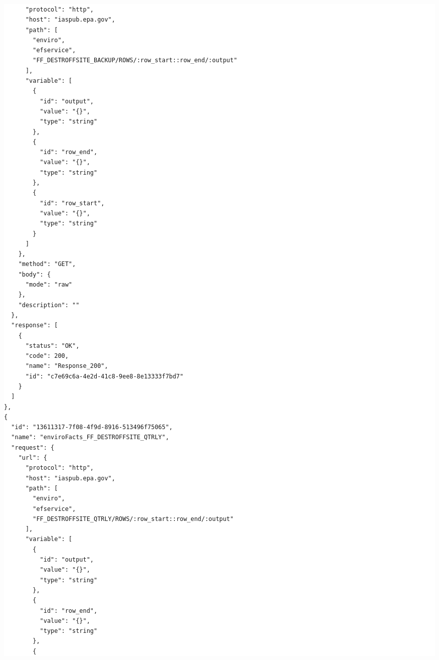           "protocol": "http",
          "host": "iaspub.epa.gov",
          "path": [
            "enviro",
            "efservice",
            "FF_DESTROFFSITE_BACKUP/ROWS/:row_start::row_end/:output"
          ],
          "variable": [
            {
              "id": "output",
              "value": "{}",
              "type": "string"
            },
            {
              "id": "row_end",
              "value": "{}",
              "type": "string"
            },
            {
              "id": "row_start",
              "value": "{}",
              "type": "string"
            }
          ]
        },
        "method": "GET",
        "body": {
          "mode": "raw"
        },
        "description": ""
      },
      "response": [
        {
          "status": "OK",
          "code": 200,
          "name": "Response_200",
          "id": "c7e69c6a-4e2d-41c8-9ee8-8e13333f7bd7"
        }
      ]
    },
    {
      "id": "13611317-7f08-4f9d-8916-513496f75065",
      "name": "enviroFacts_FF_DESTROFFSITE_QTRLY",
      "request": {
        "url": {
          "protocol": "http",
          "host": "iaspub.epa.gov",
          "path": [
            "enviro",
            "efservice",
            "FF_DESTROFFSITE_QTRLY/ROWS/:row_start::row_end/:output"
          ],
          "variable": [
            {
              "id": "output",
              "value": "{}",
              "type": "string"
            },
            {
              "id": "row_end",
              "value": "{}",
              "type": "string"
            },
            {